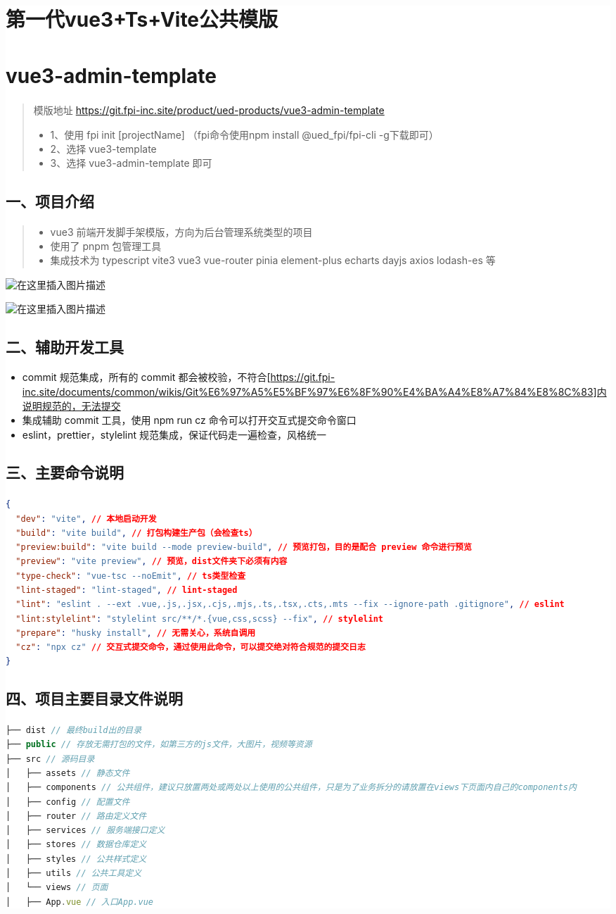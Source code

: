 
# 第一代vue3+Ts+Vite公共模版
# vue3-admin-template
> 模版地址 https://git.fpi-inc.site/product/ued-products/vue3-admin-template
> - 1、使用 fpi init [projectName]  （fpi命令使用npm install @ued_fpi/fpi-cli -g下载即可）
> - 2、选择 vue3-template
> - 3、选择 vue3-admin-template 即可


## 一、项目介绍

> - vue3 前端开发脚手架模版，方向为后台管理系统类型的项目
> - 使用了 pnpm 包管理工具
> - 集成技术为 typescript vite3 vue3 vue-router pinia element-plus echarts dayjs axios lodash-es 等

![在这里插入图片描述](http://wgms.dev.fpi-inc.site/file-base-server/api/v1/sys/download/e0683998131a4f14baf677a800dcab9e)


![在这里插入图片描述](http://wgms.dev.fpi-inc.site/file-base-server/api/v1/sys/download/6bfa6f1bf96d4d3582ad0c031da0e9ee)


## 二、辅助开发工具

- commit 规范集成，所有的 commit 都会被校验，不符合[https://git.fpi-inc.site/documents/common/wikis/Git%E6%97%A5%E5%BF%97%E6%8F%90%E4%BA%A4%E8%A7%84%E8%8C%83]内说明规范的，无法提交
- 集成辅助 commit 工具，使用 npm run cz 命令可以打开交互式提交命令窗口
- eslint，prettier，stylelint 规范集成，保证代码走一遍检查，风格统一

## 三、主要命令说明

```json
{
  "dev": "vite", // 本地启动开发
  "build": "vite build", // 打包构建生产包（会检查ts）
  "preview:build": "vite build --mode preview-build", // 预览打包，目的是配合 preview 命令进行预览
  "preview": "vite preview", // 预览，dist文件夹下必须有内容
  "type-check": "vue-tsc --noEmit", // ts类型检查
  "lint-staged": "lint-staged", // lint-staged
  "lint": "eslint . --ext .vue,.js,.jsx,.cjs,.mjs,.ts,.tsx,.cts,.mts --fix --ignore-path .gitignore", // eslint
  "lint:stylelint": "stylelint src/**/*.{vue,css,scss} --fix", // stylelint
  "prepare": "husky install", // 无需关心，系统自调用
  "cz": "npx cz" // 交互式提交命令，通过使用此命令，可以提交绝对符合规范的提交日志
}
```

## 四、项目主要目录文件说明

```typescript
├── dist // 最终build出的目录
├── public // 存放无需打包的文件，如第三方的js文件，大图片，视频等资源
├── src // 源码目录
│   ├── assets // 静态文件
│   ├── components // 公共组件，建议只放置两处或两处以上使用的公共组件，只是为了业务拆分的请放置在views下页面内自己的components内
│   ├── config // 配置文件
│   ├── router // 路由定义文件
│   ├── services // 服务端接口定义
│   ├── stores // 数据仓库定义
│   ├── styles // 公共样式定义
│   ├── utils // 公共工具定义
│   └── views // 页面
│   ├── App.vue // 入口App.vue
```